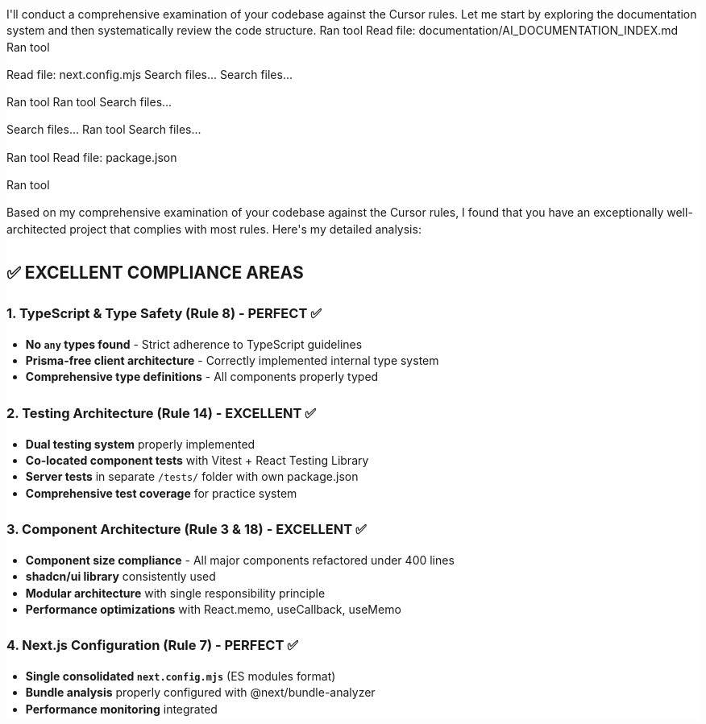 I'll conduct a comprehensive examination of your codebase against the Cursor rules. Let me start by exploring the documentation system and then systematically review the code structure.
Ran tool
Read file: documentation/AI_DOCUMENTATION_INDEX.md
Ran tool

Read file: next.config.mjs
Search files...
Search files...

Ran tool
Ran tool
Search files...

Search files...
Ran tool
Search files...

Ran tool
Read file: package.json

Ran tool

Based on my comprehensive examination of your codebase against the Cursor rules, I found that you have an exceptionally well-architected project that complies with most rules. Here's my detailed analysis:

## ✅ **EXCELLENT COMPLIANCE AREAS**

### 1. **TypeScript & Type Safety** (Rule 8) - PERFECT ✅

- **No `any` types found** - Strict adherence to TypeScript guidelines
- **Prisma-free client architecture** - Correctly implemented internal type system
- **Comprehensive type definitions** - All components properly typed

### 2. **Testing Architecture** (Rule 14) - EXCELLENT ✅

- **Dual testing system** properly implemented
- **Co-located component tests** with Vitest + React Testing Library
- **Server tests** in separate `/tests/` folder with own package.json
- **Comprehensive test coverage** for practice system

### 3. **Component Architecture** (Rule 3 & 18) - EXCELLENT ✅

- **Component size compliance** - All major components refactored under 400 lines
- **shadcn/ui library** consistently used
- **Modular architecture** with single responsibility principle
- **Performance optimizations** with React.memo, useCallback, useMemo

### 4. **Next.js Configuration** (Rule 7) - PERFECT ✅

- **Single consolidated `next.config.mjs`** (ES modules format)
- **Bundle analysis** properly configured with @next/bundle-analyzer
- **Performance monitoring** integrated
